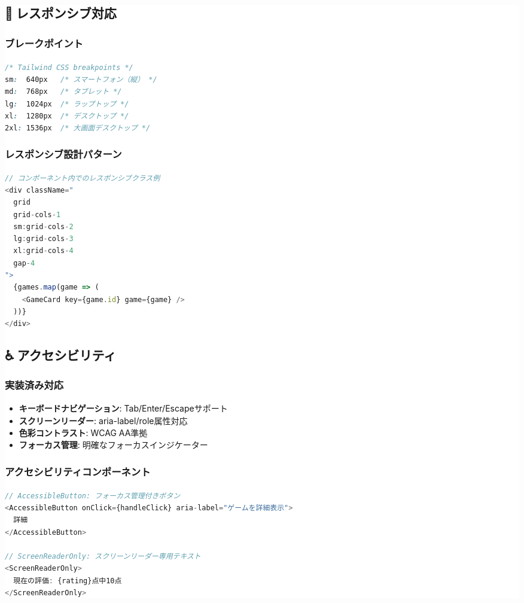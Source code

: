 ## 📱 レスポンシブ対応

### ブレークポイント
```css
/* Tailwind CSS breakpoints */
sm:  640px   /* スマートフォン（縦） */
md:  768px   /* タブレット */
lg:  1024px  /* ラップトップ */
xl:  1280px  /* デスクトップ */
2xl: 1536px  /* 大画面デスクトップ */
```

### レスポンシブ設計パターン
```typescript
// コンポーネント内でのレスポンシブクラス例
<div className="
  grid 
  grid-cols-1 
  sm:grid-cols-2 
  lg:grid-cols-3 
  xl:grid-cols-4 
  gap-4
">
  {games.map(game => (
    <GameCard key={game.id} game={game} />
  ))}
</div>
```

## ♿ アクセシビリティ

### 実装済み対応
- **キーボードナビゲーション**: Tab/Enter/Escapeサポート
- **スクリーンリーダー**: aria-label/role属性対応
- **色彩コントラスト**: WCAG AA準拠
- **フォーカス管理**: 明確なフォーカスインジケーター

### アクセシビリティコンポーネント
```typescript
// AccessibleButton: フォーカス管理付きボタン
<AccessibleButton onClick={handleClick} aria-label="ゲームを詳細表示">
  詳細
</AccessibleButton>

// ScreenReaderOnly: スクリーンリーダー専用テキスト
<ScreenReaderOnly>
  現在の評価: {rating}点中10点
</ScreenReaderOnly>
```
